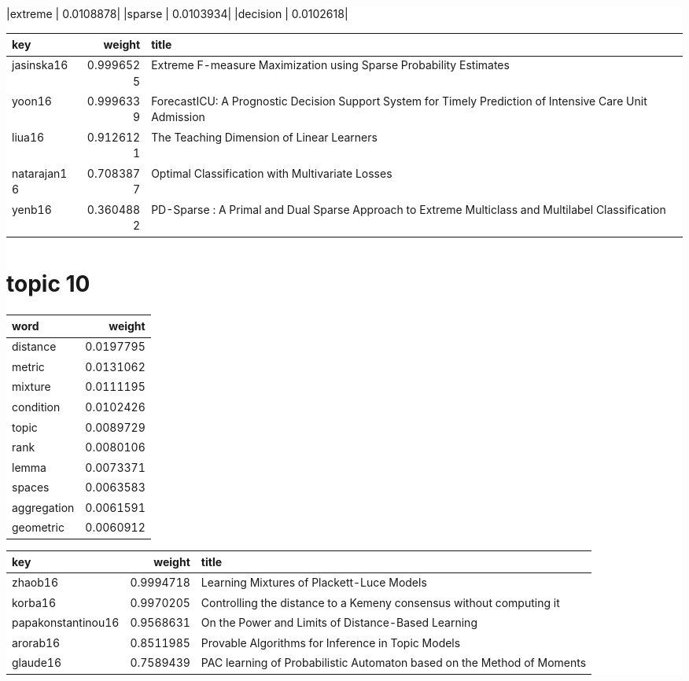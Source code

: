 |extreme   | 0.0108878|
|sparse    | 0.0103934|
|decision  | 0.0102618|


|key         |    weight|title                                                                                                    |
|:-----------|---------:|:--------------------------------------------------------------------------------------------------------|
|jasinska16  | 0.9996525|Extreme F-measure Maximization using Sparse Probability Estimates                                        |
|yoon16      | 0.9996339|ForecastICU: A Prognostic Decision Support System for Timely Prediction of Intensive Care Unit Admission |
|liua16      | 0.9126121|The Teaching Dimension of Linear Learners                                                                |
|natarajan16 | 0.7083877|Optimal Classification with Multivariate Losses                                                          |
|yenb16      | 0.3604882|PD-Sparse : A Primal and Dual Sparse Approach to Extreme Multiclass and Multilabel Classification        |


# topic 10
|word        |    weight|
|:-----------|---------:|
|distance    | 0.0197795|
|metric      | 0.0131062|
|mixture     | 0.0111195|
|condition   | 0.0102426|
|topic       | 0.0089729|
|rank        | 0.0080106|
|lemma       | 0.0073371|
|spaces      | 0.0063583|
|aggregation | 0.0061591|
|geometric   | 0.0060912|


|key                |    weight|title                                                                  |
|:------------------|---------:|:----------------------------------------------------------------------|
|zhaob16            | 0.9994718|Learning Mixtures of Plackett-Luce Models                              |
|korba16            | 0.9970205|Controlling the distance to a Kemeny consensus without computing it    |
|papakonstantinou16 | 0.9568631|On the Power and Limits of Distance-Based Learning                     |
|arorab16           | 0.8511985|Provable Algorithms for Inference in Topic Models                      |
|glaude16           | 0.7589439|PAC learning of Probabilistic Automaton based on the Method of Moments |
